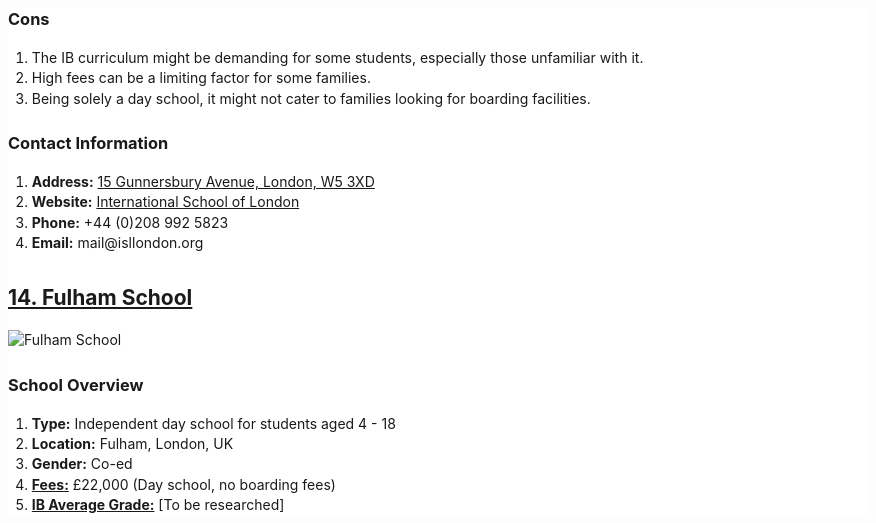 <h3>Cons</h3>
<ol>
    <li>The IB curriculum might be demanding for some students, especially those unfamiliar with it.</li>
    <li>High fees can be a limiting factor for some families.</li>
    <li>Being solely a day school, it might not cater to families looking for boarding facilities.</li>
</ol>

<h3>Contact Information</h3>
<ol>
    <li><strong>Address:</strong> <a href="https://www.google.com/maps?q=15+Gunnersbury+Avenue,+London,+W5+3XD">15 Gunnersbury Avenue, London, W5 3XD</a></li>
    <li><strong>Website:</strong> <a href="https://www.isllondon.org/">International School of London</a></li>
    <li><strong>Phone:</strong> +44 (0)208 992 5823</li>
    <li><strong>Email:</strong> mail@isllondon.org</li>
</ol>


<h2><a href="https://www.fulham.school/" class="hover-underline-animation golden">14. Fulham School</a></h2>
<img
    src="https://www.beyond-tutors.com/assets/img/insights/best-ib-schools/london/Fulham-School@xs.webp"
    srcset="https://www.beyond-tutors.com/assets/img/insights/best-ib-schools/london/Fulham-School@xs.webp 400w,
            https://www.beyond-tutors.com/assets/img/insights/best-ib-schools/london/Fulham-School@sm.webp 768w,
            https://www.beyond-tutors.com/assets/img/insights/best-ib-schools/london/Fulham-School@md.webp 992w,
            https://www.beyond-tutors.com/assets/img/insights/best-ib-schools/london/Fulham-School@lg.webp 1200w,
            https://www.beyond-tutors.com/assets/img/insights/best-ib-schools/london/Fulham-School@xl.webp 1600w"
    sizes="(max-width: 575px) 400px,
           (max-width: 767px) 768px,
           (max-width: 991px) 992px,
           (max-width: 1199px) 1200px,
           1600px"
    class="img-fluid"
    alt="Fulham School"
    style="width: 60%;"
    loading="lazy"
/>


<h3>School Overview</h3>
<ol>
    <li><strong>Type:</strong> Independent day school for students aged 4 - 18</li>
    <li><strong>Location:</strong> Fulham, London, UK</li>
    <li><strong>Gender:</strong> Co-ed</li>
    <li><strong><a href="https://www.fulham.school/admissions/fees">Fees:</a></strong> £22,000 (Day school, no boarding fees)</li>
    <li><strong><a href="https://fulhamboysschool.org/curriculum/exam-results/">IB Average Grade:</a></strong> [To be researched]</li>
</ol>
